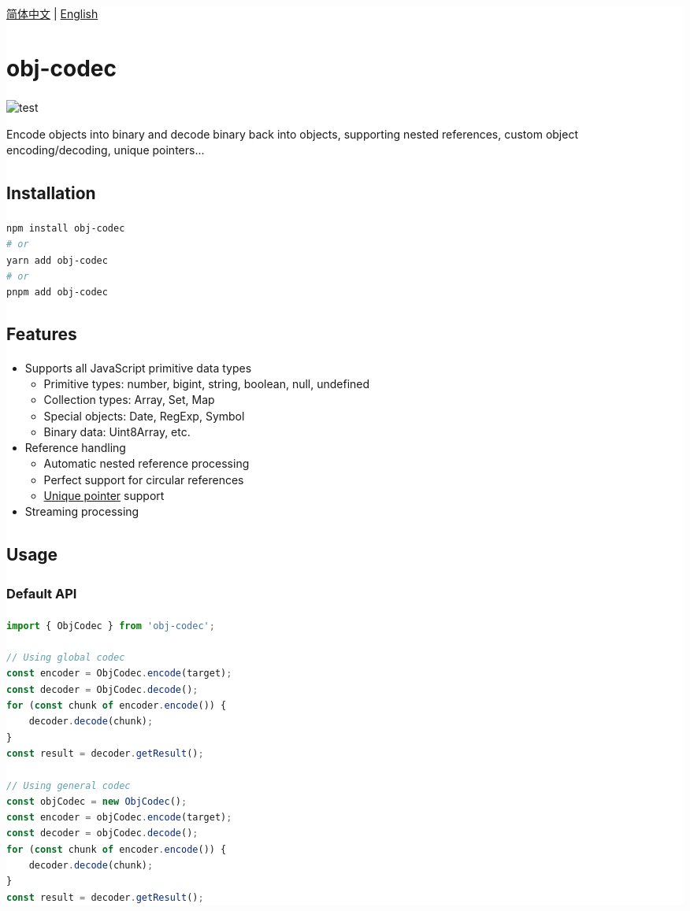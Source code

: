 [简体中文](readme.zh-CN.md) | [English](readme.md)
# obj-codec
![test](https://github.com/JonnyJong/obj-codec/actions/workflows/test.yml/badge.svg)

Encode objects into binary and decode binary back into objects, supporting nested references, custom object encoding/decoding, unique pointers...

## Installation
```sh
npm install obj-codec
# or
yarn add obj-codec
# or
pnpm add obj-codec
```

## Features
- Supports all JavaScript primitive data types
  - Primitive types: number, bigint, string, boolean, null, undefined
  - Collection types: Array, Set, Map
  - Special objects: Date, RegExp, Symbol
  - Binary data: Uint8Array, etc.
- Reference handling
  - Automatic nested reference processing
  - Perfect support for circular references
  - [Unique pointer](#unique-pointer) support
- Streaming processing

## Usage

### Default API
```ts
import { ObjCodec } from 'obj-codec';

// Using global codec
const encoder = ObjCodec.encode(target);
const decoder = ObjCodec.decode();
for (const chunk of encoder.encode()) {
	decoder.decode(chunk);
}
const result = decoder.getResult();

// Using general codec
const objCodec = new ObjCodec();
const encoder = objCodec.encode(target);
const decoder = objCodec.decode();
for (const chunk of encoder.encode()) {
	decoder.decode(chunk);
}
const result = decoder.getResult();

```
